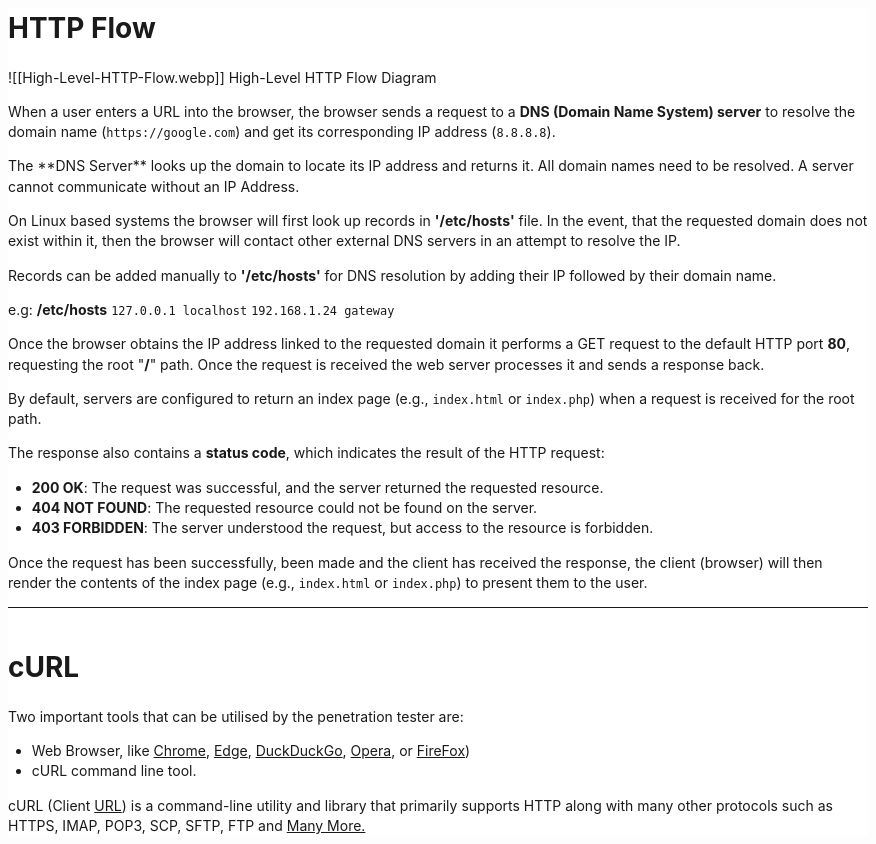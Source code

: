 
# HTTP Flow

![[High-Level-HTTP-Flow.webp]]
High-Level HTTP Flow Diagram

<p>When a user enters a URL into the browser, the browser sends a request to a <strong>DNS (Domain Name System) server</strong> to resolve the domain name (<code>https://google.com</code>) and get its corresponding IP address (<code>8.8.8.8</code>).</p>
The **DNS Server** looks up the domain to locate its IP address and returns it. All domain names need to be resolved. A server cannot communicate without an IP Address.

On Linux based systems the browser will first look up records in **'/etc/hosts'** file. In the event, that the requested domain does not exist within it, then the browser will contact other external DNS servers in an attempt to resolve the IP. 

Records can be added manually to <strong>'/etc/hosts'</strong> for DNS resolution by adding their IP followed by their domain name.

e.g: <strong>/etc/hosts</strong> 
<code>127.0.0.1 localhost</code>
<code>192.168.1.24 gateway</code>

Once the browser obtains the IP address linked to the requested domain it performs a GET request to the default HTTP port **80**, requesting the root "**/**" path. Once the request is received the web server processes it and sends a response back.

By default, servers are configured to return an index page (e.g., `index.html` or `index.php`) when a request is received for the root path.

The response also contains a **status code**, which indicates the result of the HTTP request:

- **200 OK**: The request was successful, and the server returned the requested resource.
- **404 NOT FOUND**: The requested resource could not be found on the server.
- **403 FORBIDDEN**: The server understood the request, but access to the resource is forbidden.

Once the request has been successfully, been made and the client has received the response, the client (browser) will then render the contents of the index page (e.g., `index.html` or `index.php`) to present them to the user.


---

# cURL

Two important tools that can be utilised by the penetration tester are:
- Web Browser, like [Chrome](https://www.google.co.uk/intl/en_uk/chrome), [Edge](https://www.microsoft.com/en-us/edge/download?form=MA13FJ), [DuckDuckGo](https://duckduckgo.com/app), [Opera](https://www.opera.com/), or [FireFox](https://www.mozilla.org/en-GB/firefox/))
- cURL command line tool.

cURL (Client [URL](HyperText%20Transfer%20Protocol%20(HTTP).md#%20Uniform%20Resource%20Locator%20(URL))) is a command-line utility and library that primarily supports HTTP along with many other protocols such as HTTPS, IMAP, POP3, SCP, SFTP, FTP and [Many More.](https://curl.se/docs/manpage.html) 
